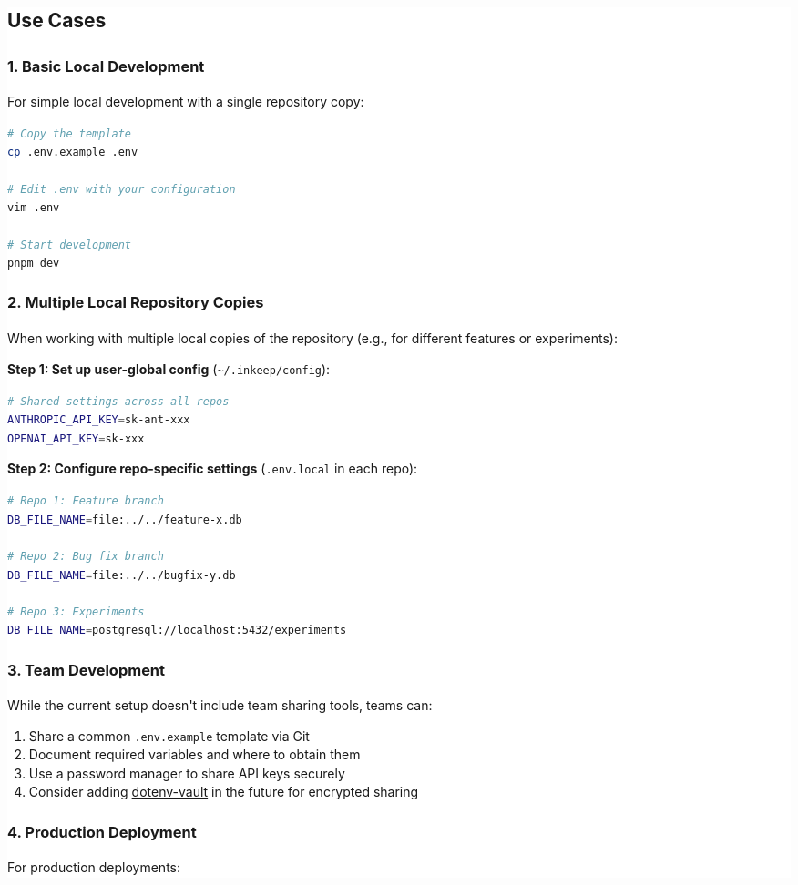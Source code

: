 ## Use Cases

### 1. Basic Local Development

For simple local development with a single repository copy:

```bash
# Copy the template
cp .env.example .env

# Edit .env with your configuration
vim .env

# Start development
pnpm dev
```

### 2. Multiple Local Repository Copies

When working with multiple local copies of the repository (e.g., for different features or experiments):

**Step 1: Set up user-global config** (`~/.inkeep/config`):
```bash
# Shared settings across all repos
ANTHROPIC_API_KEY=sk-ant-xxx
OPENAI_API_KEY=sk-xxx
```

**Step 2: Configure repo-specific settings** (`.env.local` in each repo):
```bash
# Repo 1: Feature branch
DB_FILE_NAME=file:../../feature-x.db

# Repo 2: Bug fix branch  
DB_FILE_NAME=file:../../bugfix-y.db

# Repo 3: Experiments
DB_FILE_NAME=postgresql://localhost:5432/experiments
```

### 3. Team Development

While the current setup doesn't include team sharing tools, teams can:

1. Share a common `.env.example` template via Git
2. Document required variables and where to obtain them
3. Use a password manager to share API keys securely
4. Consider adding [dotenv-vault](https://github.com/dotenv-org/dotenv-vault) in the future for encrypted sharing

### 4. Production Deployment

For production deployments:
